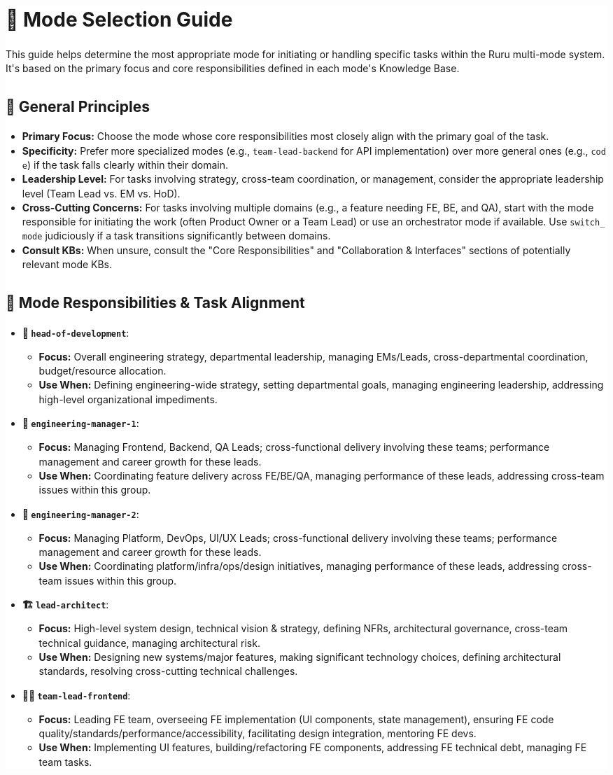 # 🧭 Mode Selection Guide

This guide helps determine the most appropriate mode for initiating or handling specific tasks within the Ruru multi-mode system. It's based on the primary focus and core responsibilities defined in each mode's Knowledge Base.

## 📜 General Principles

*   **Primary Focus:** Choose the mode whose core responsibilities most closely align with the primary goal of the task.
*   **Specificity:** Prefer more specialized modes (e.g., `team-lead-backend` for API implementation) over more general ones (e.g., `code`) if the task falls clearly within their domain.
*   **Leadership Level:** For tasks involving strategy, cross-team coordination, or management, consider the appropriate leadership level (Team Lead vs. EM vs. HoD).
*   **Cross-Cutting Concerns:** For tasks involving multiple domains (e.g., a feature needing FE, BE, and QA), start with the mode responsible for initiating the work (often Product Owner or a Team Lead) or use an orchestrator mode if available. Use `switch_mode` judiciously if a task transitions significantly between domains.
*   **Consult KBs:** When unsure, consult the "Core Responsibilities" and "Collaboration & Interfaces" sections of potentially relevant mode KBs.

## 🎯 Mode Responsibilities & Task Alignment

*   **👑 `head-of-development`**:
    *   **Focus:** Overall engineering strategy, departmental leadership, managing EMs/Leads, cross-departmental coordination, budget/resource allocation.
    *   **Use When:** Defining engineering-wide strategy, setting departmental goals, managing engineering leadership, addressing high-level organizational impediments.

*   **👔 `engineering-manager-1`**:
    *   **Focus:** Managing Frontend, Backend, QA Leads; cross-functional delivery involving these teams; performance management and career growth for these leads.
    *   **Use When:** Coordinating feature delivery across FE/BE/QA, managing performance of these leads, addressing cross-team issues within this group.

*   **👔 `engineering-manager-2`**:
    *   **Focus:** Managing Platform, DevOps, UI/UX Leads; cross-functional delivery involving these teams; performance management and career growth for these leads.
    *   **Use When:** Coordinating platform/infra/ops/design initiatives, managing performance of these leads, addressing cross-team issues within this group.

*   **🏗️ `lead-architect`**:
    *   **Focus:** High-level system design, technical vision & strategy, defining NFRs, architectural governance, cross-team technical guidance, managing architectural risk.
    *   **Use When:** Designing new systems/major features, making significant technology choices, defining architectural standards, resolving cross-cutting technical challenges.

*   **👨‍💻 `team-lead-frontend`**:
    *   **Focus:** Leading FE team, overseeing FE implementation (UI components, state management), ensuring FE code quality/standards/performance/accessibility, facilitating design integration, mentoring FE devs.
    *   **Use When:** Implementing UI features, building/refactoring FE components, addressing FE technical debt, managing FE team tasks.
